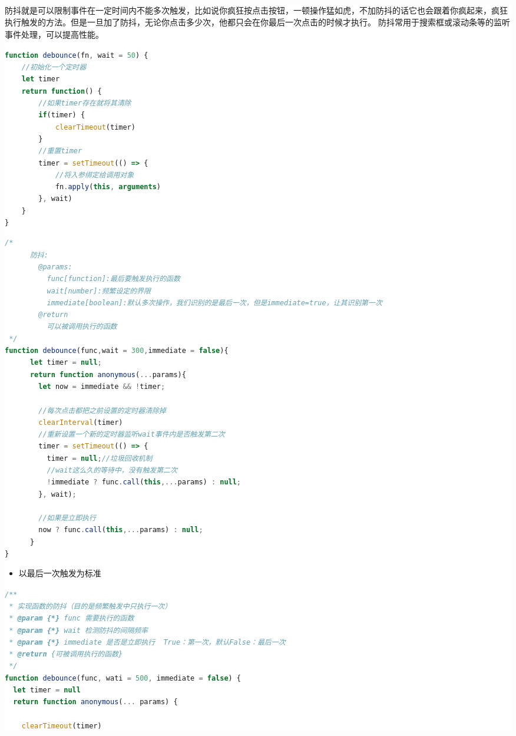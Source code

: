 防抖就是可以限制事件在一定时间内不能多次触发，比如说你疯狂按点击按钮，一顿操作猛如虎，不加防抖的话它也会跟着你疯起来，疯狂执行触发的方法。但是一旦加了防抖，无论你点击多少次，他都只会在你最后一次点击的时候才执行。 防抖常用于搜索框或滚动条等的监听事件处理，可以提高性能。

```js
function debounce(fn, wait = 50) {
    //初始化一个定时器
    let timer
    return function() {
        //如果timer存在就将其清除
        if(timer) {
            clearTimeout(timer)
        }
        //重置timer
        timer = setTimeout(() => {
            //将入参绑定给调用对象
            fn.apply(this, arguments)
        }, wait)
    }
}
```

```js
/*
      防抖:
        @params:
          func[function]:最后要触发执行的函数
          wait[number]:频繁设定的界限
          immediate[boolean]:默认多次操作，我们识别的是最后一次，但是immediate=true，让其识别第一次
        @return
          可以被调用执行的函数
 */
function debounce(func,wait = 300,immediate = false){
      let timer = null;
      return function anonymous(...params){
        let now = immediate && !timer;

        //每次点击都把之前设置的定时器清除掉
        clearInterval(timer)
        //重新设置一个新的定时器监听wait事件内是否触发第二次
        timer = setTimeout(() => {
          timer = null;//垃圾回收机制
          //wait这么久的等待中，没有触发第二次
          !immediate ? func.call(this,...params) : null;
        }, wait);

        //如果是立即执行
        now ? func.call(this,...params) : null;
      }
}
```

- 以最后一次触发为标准

```js
/**
 * 实现函数的防抖（目的是频繁触发中只执行一次）
 * @param {*} func 需要执行的函数
 * @param {*} wait 检测防抖的间隔频率
 * @param {*} immediate 是否是立即执行  True：第一次，默认False：最后一次
 * @return {可被调用执行的函数}
 */
function debounce(func, wati = 500, immediate = false) {
  let timer = null
  return function anonymous(... params) {

    clearTimeout(timer)
```